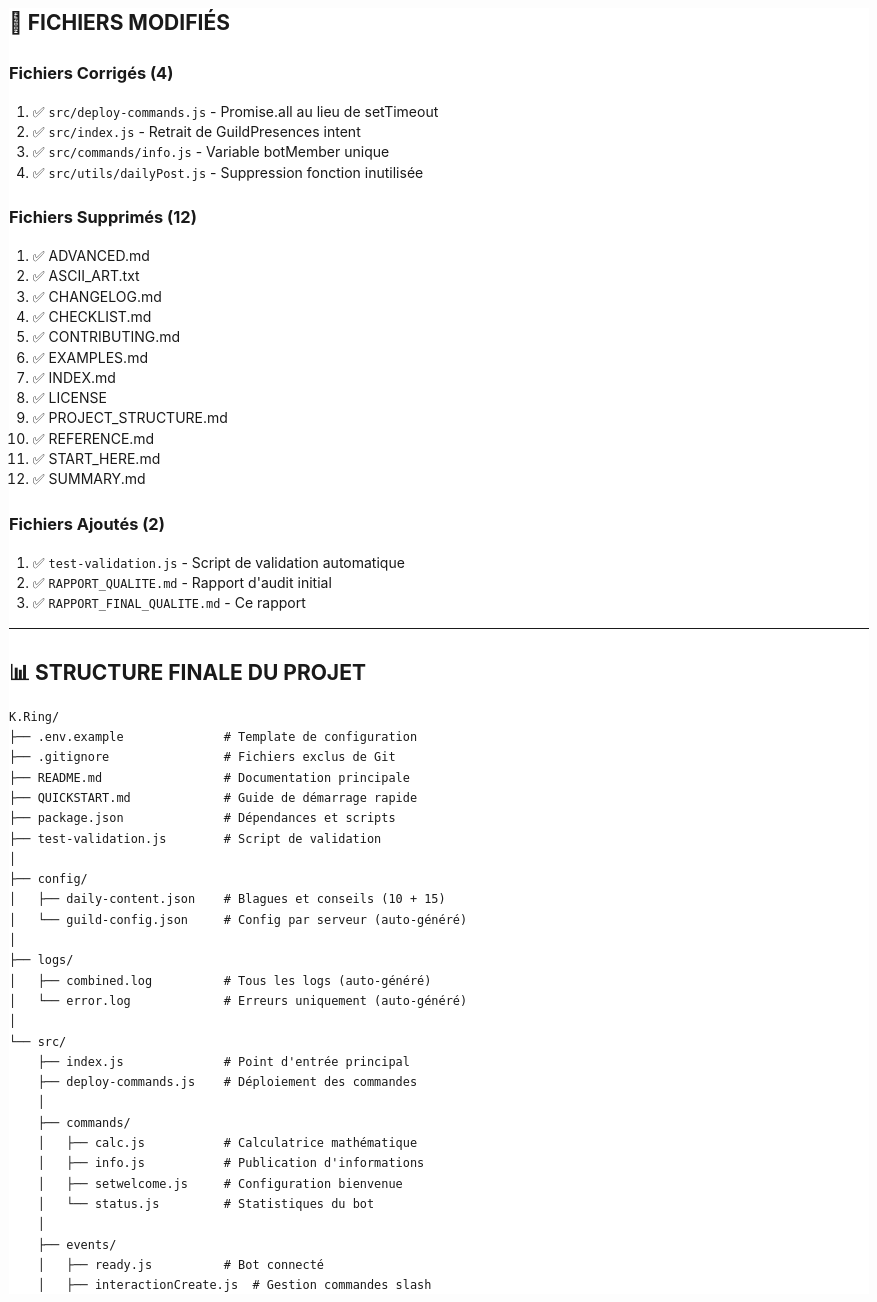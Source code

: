 
## 📁 FICHIERS MODIFIÉS

### Fichiers Corrigés (4)
1. ✅ `src/deploy-commands.js` - Promise.all au lieu de setTimeout
2. ✅ `src/index.js` - Retrait de GuildPresences intent
3. ✅ `src/commands/info.js` - Variable botMember unique
4. ✅ `src/utils/dailyPost.js` - Suppression fonction inutilisée

### Fichiers Supprimés (12)
1. ✅ ADVANCED.md
2. ✅ ASCII_ART.txt
3. ✅ CHANGELOG.md
4. ✅ CHECKLIST.md
5. ✅ CONTRIBUTING.md
6. ✅ EXAMPLES.md
7. ✅ INDEX.md
8. ✅ LICENSE
9. ✅ PROJECT_STRUCTURE.md
10. ✅ REFERENCE.md
11. ✅ START_HERE.md
12. ✅ SUMMARY.md

### Fichiers Ajoutés (2)
1. ✅ `test-validation.js` - Script de validation automatique
2. ✅ `RAPPORT_QUALITE.md` - Rapport d'audit initial
3. ✅ `RAPPORT_FINAL_QUALITE.md` - Ce rapport

---

## 📊 STRUCTURE FINALE DU PROJET

```
K.Ring/
├── .env.example              # Template de configuration
├── .gitignore                # Fichiers exclus de Git
├── README.md                 # Documentation principale
├── QUICKSTART.md             # Guide de démarrage rapide
├── package.json              # Dépendances et scripts
├── test-validation.js        # Script de validation
│
├── config/
│   ├── daily-content.json    # Blagues et conseils (10 + 15)
│   └── guild-config.json     # Config par serveur (auto-généré)
│
├── logs/
│   ├── combined.log          # Tous les logs (auto-généré)
│   └── error.log             # Erreurs uniquement (auto-généré)
│
└── src/
    ├── index.js              # Point d'entrée principal
    ├── deploy-commands.js    # Déploiement des commandes
    │
    ├── commands/
    │   ├── calc.js           # Calculatrice mathématique
    │   ├── info.js           # Publication d'informations
    │   ├── setwelcome.js     # Configuration bienvenue
    │   └── status.js         # Statistiques du bot
    │
    ├── events/
    │   ├── ready.js          # Bot connecté
    │   ├── interactionCreate.js  # Gestion commandes slash
```